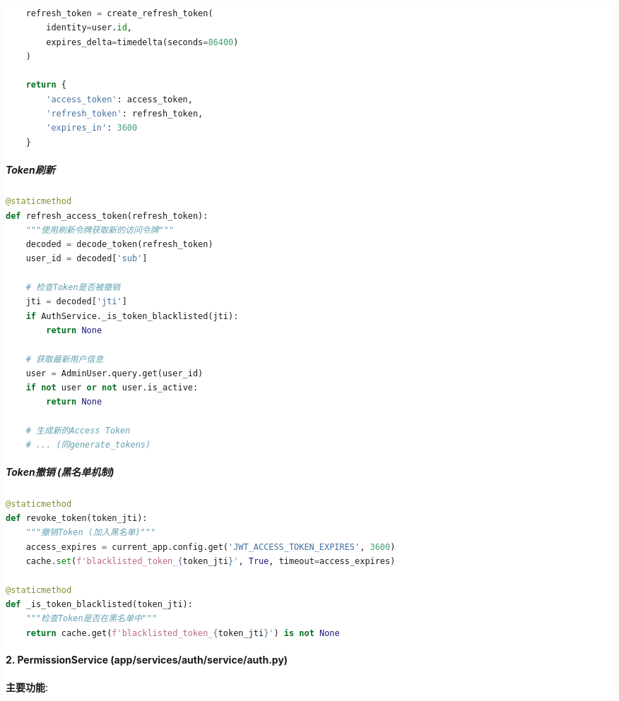 ```python
    refresh_token = create_refresh_token(
        identity=user.id,
        expires_delta=timedelta(seconds=86400)
    )

    return {
        'access_token': access_token,
        'refresh_token': refresh_token,
        'expires_in': 3600
    }
```

##### Token刷新
```python
@staticmethod
def refresh_access_token(refresh_token):
    """使用刷新令牌获取新的访问令牌"""
    decoded = decode_token(refresh_token)
    user_id = decoded['sub']

    # 检查Token是否被撤销
    jti = decoded['jti']
    if AuthService._is_token_blacklisted(jti):
        return None

    # 获取最新用户信息
    user = AdminUser.query.get(user_id)
    if not user or not user.is_active:
        return None

    # 生成新的Access Token
    # ... (同generate_tokens)
```

##### Token撤销 (黑名单机制)
```python
@staticmethod
def revoke_token(token_jti):
    """撤销Token (加入黑名单)"""
    access_expires = current_app.config.get('JWT_ACCESS_TOKEN_EXPIRES', 3600)
    cache.set(f'blacklisted_token_{token_jti}', True, timeout=access_expires)

@staticmethod
def _is_token_blacklisted(token_jti):
    """检查Token是否在黑名单中"""
    return cache.get(f'blacklisted_token_{token_jti}') is not None
```

#### 2. PermissionService (app/services/auth/service/auth.py)

**主要功能**:

